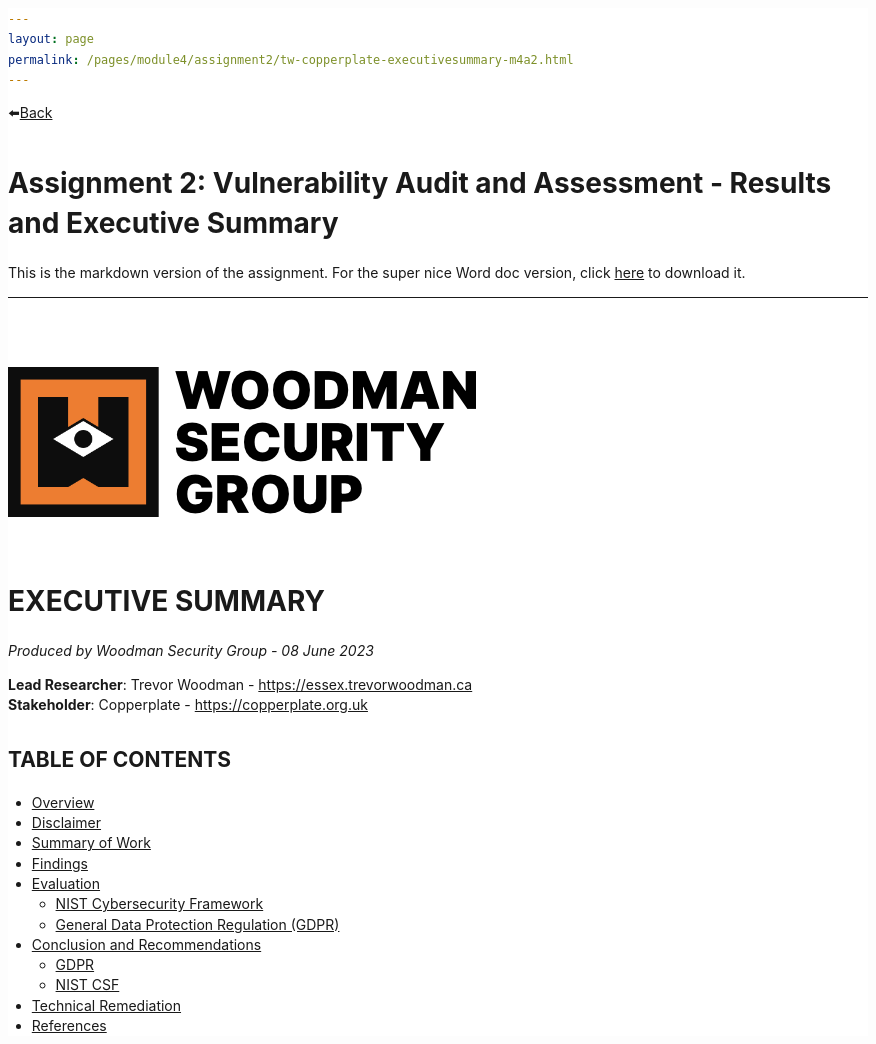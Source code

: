 ```yaml
---
layout: page
permalink: /pages/module4/assignment2/tw-copperplate-executivesummary-m4a2.html
---
```


⬅️[Back](/pages/module4/assignment2/m4a2.html)

# Assignment 2: Vulnerability Audit and Assessment - Results and Executive Summary

This is the markdown version of the assignment. For the super nice Word doc version, click [here](/pages/module4/assignment2/TW_Copperplate_ExecutiveSummary_M4A2.docx) to download it.

---

<br/>
<br/>

![WSG text logo](/pages/module4/assets/wsg_text_logo.png)
<br/>
<br/>

# EXECUTIVE SUMMARY
_Produced by Woodman Security Group - 08 June 2023_

**Lead Researcher**: Trevor Woodman - https://essex.trevorwoodman.ca  
**Stakeholder**: Copperplate - https://copperplate.org.uk


## TABLE OF CONTENTS

- [Overview](#overview)
- [Disclaimer](#disclaimer)
- [Summary of Work](#summary-of-work)
- [Findings](#findings)
- [Evaluation](#evaluation)
    - [NIST Cybersecurity Framework](#nist-cybersecurity-framework)
    - [General Data Protection Regulation (GDPR)](#general-data-protection-regulation-gdpr)
- [Conclusion and Recommendations](#conclusion-and-recommendations)
    - [GDPR](#gdpr)
    - [NIST CSF](#nist-csf)
- [Technical Remediation](#technical-remediation)
- [References](#references)
